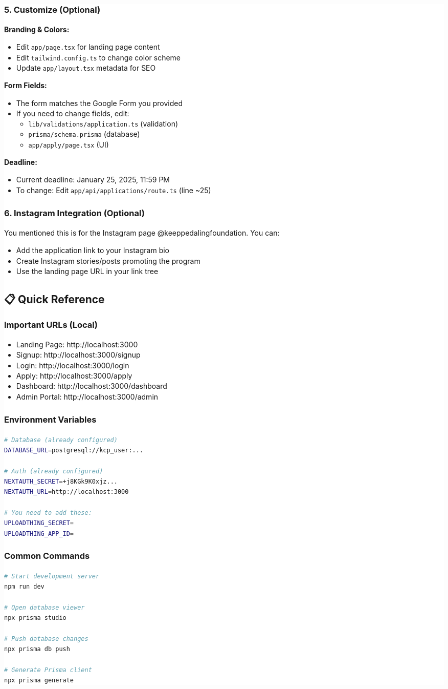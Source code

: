 
### 5. Customize (Optional)

**Branding & Colors:**
- Edit `app/page.tsx` for landing page content
- Edit `tailwind.config.ts` to change color scheme
- Update `app/layout.tsx` metadata for SEO

**Form Fields:**
- The form matches the Google Form you provided
- If you need to change fields, edit:
  - `lib/validations/application.ts` (validation)
  - `prisma/schema.prisma` (database)
  - `app/apply/page.tsx` (UI)

**Deadline:**
- Current deadline: January 25, 2025, 11:59 PM
- To change: Edit `app/api/applications/route.ts` (line ~25)

### 6. Instagram Integration (Optional)

You mentioned this is for the Instagram page @keeppedalingfoundation. You can:
- Add the application link to your Instagram bio
- Create Instagram stories/posts promoting the program
- Use the landing page URL in your link tree

## 📋 Quick Reference

### Important URLs (Local)
- Landing Page: http://localhost:3000
- Signup: http://localhost:3000/signup
- Login: http://localhost:3000/login
- Apply: http://localhost:3000/apply
- Dashboard: http://localhost:3000/dashboard
- Admin Portal: http://localhost:3000/admin

### Environment Variables
```bash
# Database (already configured)
DATABASE_URL=postgresql://kcp_user:...

# Auth (already configured)
NEXTAUTH_SECRET=+j8KGk9K0xjz...
NEXTAUTH_URL=http://localhost:3000

# You need to add these:
UPLOADTHING_SECRET=
UPLOADTHING_APP_ID=
```

### Common Commands
```bash
# Start development server
npm run dev

# Open database viewer
npx prisma studio

# Push database changes
npx prisma db push

# Generate Prisma client
npx prisma generate

```